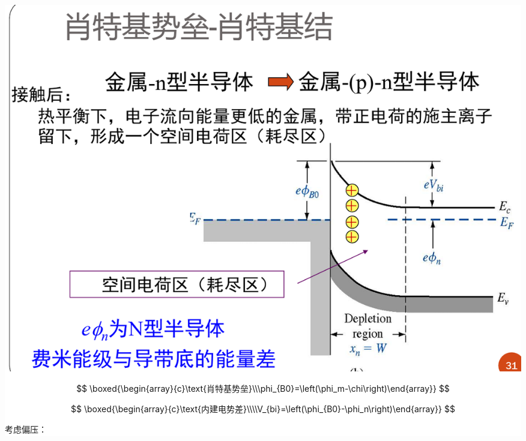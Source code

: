 ![1716263538645](../images/SolidPhysics/1716263538645.png)

$$
\boxed{\begin{array}{c}\text{肖特基势垒}\\\phi_{B0}=\left(\phi_m-\chi\right)\end{array}}
$$

$$
\boxed{\begin{array}{c}\text{内建电势差}\\\\V_{bi}=\left(\phi_{B0}-\phi_n\right)\end{array}}
$$

考虑偏压：
